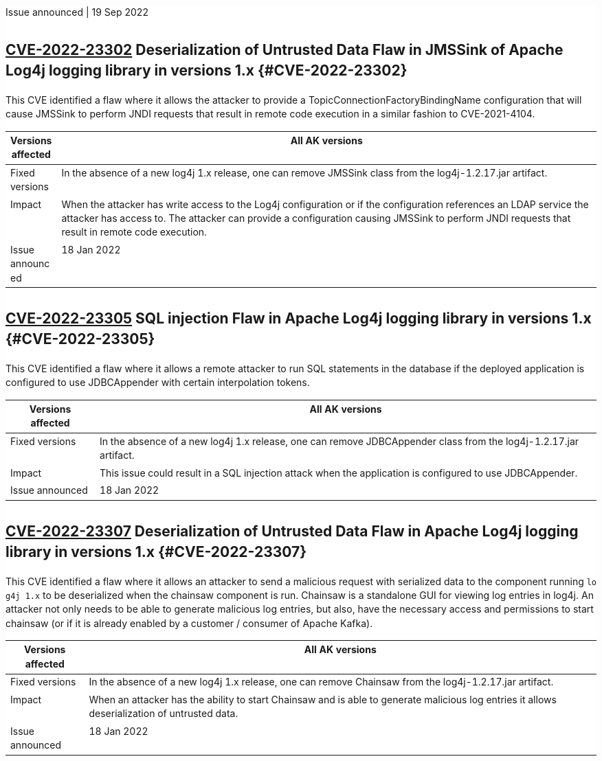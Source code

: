 Issue announced | 19 Sep 2022  
  
## [CVE-2022-23302](https://nvd.nist.gov/vuln/detail/CVE-2022-23302) Deserialization of Untrusted Data Flaw in JMSSink of Apache Log4j logging library in versions 1.x {#CVE-2022-23302}

This CVE identified a flaw where it allows the attacker to provide a TopicConnectionFactoryBindingName configuration that will cause JMSSink to perform JNDI requests that result in remote code execution in a similar fashion to CVE-2021-4104.

Versions affected | All AK versions  
---|---  
Fixed versions | In the absence of a new log4j 1.x release, one can remove JMSSink class from the log4j-1.2.17.jar artifact.  
Impact | When the attacker has write access to the Log4j configuration or if the configuration references an LDAP service the attacker has access to. The attacker can provide a configuration causing JMSSink to perform JNDI requests that result in remote code execution.  
Issue announced | 18 Jan 2022  
  
## [CVE-2022-23305](https://nvd.nist.gov/vuln/detail/CVE-2022-23305) SQL injection Flaw in Apache Log4j logging library in versions 1.x {#CVE-2022-23305}

This CVE identified a flaw where it allows a remote attacker to run SQL statements in the database if the deployed application is configured to use JDBCAppender with certain interpolation tokens.

Versions affected | All AK versions  
---|---  
Fixed versions | In the absence of a new log4j 1.x release, one can remove JDBCAppender class from the log4j-1.2.17.jar artifact.  
Impact | This issue could result in a SQL injection attack when the application is configured to use JDBCAppender.  
Issue announced | 18 Jan 2022  
  
## [CVE-2022-23307](https://nvd.nist.gov/vuln/detail/CVE-2022-23307) Deserialization of Untrusted Data Flaw in Apache Log4j logging library in versions 1.x {#CVE-2022-23307}

This CVE identified a flaw where it allows an attacker to send a malicious request with serialized data to the component running `log4j 1.x` to be deserialized when the chainsaw component is run. Chainsaw is a standalone GUI for viewing log entries in log4j. An attacker not only needs to be able to generate malicious log entries, but also, have the necessary access and permissions to start chainsaw (or if it is already enabled by a customer / consumer of Apache Kafka).

Versions affected | All AK versions  
---|---  
Fixed versions | In the absence of a new log4j 1.x release, one can remove Chainsaw from the log4j-1.2.17.jar artifact.  
Impact | When an attacker has the ability to start Chainsaw and is able to generate malicious log entries it allows deserialization of untrusted data.  
Issue announced | 18 Jan 2022  
  